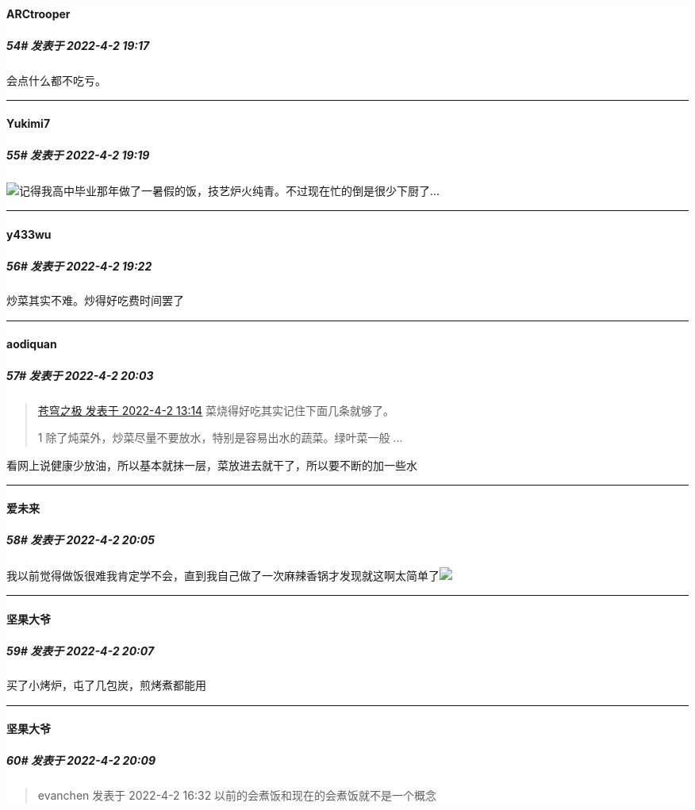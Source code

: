 ####  ARCtrooper  
##### 54#       发表于 2022-4-2 19:17

会点什么都不吃亏。

*****

####  Yukimi7  
##### 55#       发表于 2022-4-2 19:19

<img src="https://static.saraba1st.com/image/smiley/face2017/067.png" referrerpolicy="no-referrer">记得我高中毕业那年做了一暑假的饭，技艺炉火纯青。不过现在忙的倒是很少下厨了...

*****

####  y433wu  
##### 56#       发表于 2022-4-2 19:22

炒菜其实不难。炒得好吃费时间罢了

*****

####  aodiquan  
##### 57#       发表于 2022-4-2 20:03

<blockquote><a href="httphttps://bbs.saraba1st.com/2b/forum.php?mod=redirect&amp;goto=findpost&amp;pid=55284563&amp;ptid=2062124" target="_blank">苍穹之极 发表于 2022-4-2 13:14</a>
菜烧得好吃其实记住下面几条就够了。

1 除了炖菜外，炒菜尽量不要放水，特别是容易出水的蔬菜。绿叶菜一般 ...</blockquote>
看网上说健康少放油，所以基本就抹一层，菜放进去就干了，所以要不断的加一些水

*****

####  爱未来  
##### 58#       发表于 2022-4-2 20:05

我以前觉得做饭很难我肯定学不会，直到我自己做了一次麻辣香锅才发现就这啊太简单了<img src="https://static.saraba1st.com/image/smiley/face2017/067.png" referrerpolicy="no-referrer">

*****

####  坚果大爷  
##### 59#       发表于 2022-4-2 20:07

买了小烤炉，屯了几包炭，煎烤煮都能用

*****

####  坚果大爷  
##### 60#       发表于 2022-4-2 20:09

<blockquote>evanchen 发表于 2022-4-2 16:32
以前的会煮饭和现在的会煮饭就不是一个概念
